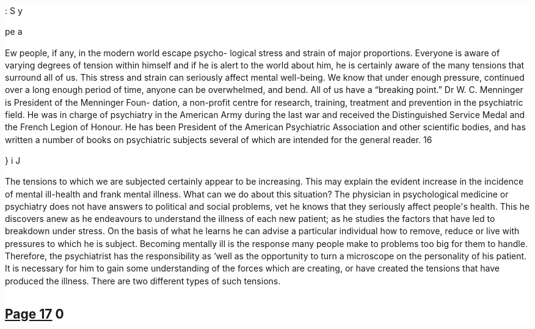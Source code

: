 : 
S
y
 
  
pe 
a 
  
Ew people, if any, in the modern world escape psycho- 
logical stress and strain of major proportions. 
Everyone is aware of varying degrees of tension 
within himself and if he is alert to the world about him, 
he is certainly aware of the many tensions that surround 
all of us. This stress and strain can seriously affect 
mental well-being. 
We know that under enough pressure, continued over a 
long enough period of time, anyone can be overwhelmed, 
and bend. All of us have a “breaking point.” 
Dr W. C. Menninger is President of the Menninger Foun- 
dation, a non-profit centre for research, training, treatment 
and prevention in the psychiatric field. He was in charge of 
psychiatry in the American Army during the last war and 
received the Distinguished Service Medal and the French Legion 
of Honour. He has been President of the American Psychiatric 
Association and other scientific bodies, and has written a 
number of books on psychiatric subjects several of which are 
intended for the general reader. 
16 
  
} i J 
   
The tensions to which we are subjected certainly appear 
to be increasing. This may explain the evident increase 
in the incidence of mental ill-health and frank mental 
illness. What can we do about this situation? 
The physician in psychological medicine or psychiatry 
does not have answers to political and social problems, 
vet he knows that they seriously affect people's health. 
This he discovers anew as he endeavours to understand 
the illness of each new patient; as he studies the factors 
that have led to breakdown under stress. On the basis 
of what he learns he can advise a particular individual 
how to remove, reduce or live with pressures to which he 
is subject. 
Becoming mentally ill is the response many people 
make to problems too big for them to handle. Therefore, 
the psychiatrist has the responsibility as ‘well as the 
opportunity to turn a microscope on the personality of 
his patient. It is necessary for him to gain some 
understanding of the forces which are creating, or have 
created the tensions that have produced the illness. 
There are two different types of such tensions.

## [Page 17](https://demo.humlab.umu.se/courier/078166engo.pdf#page=17) 0
